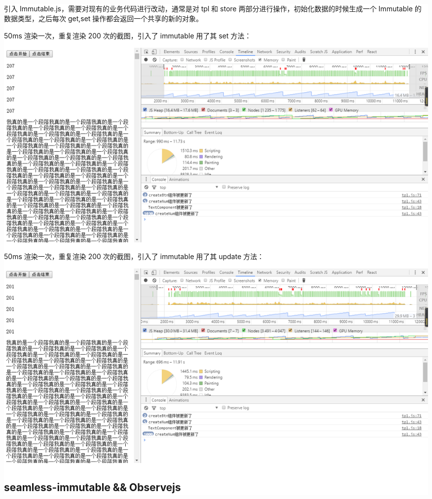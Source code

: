 引入 Immutable.js，需要对现有的业务代码进行改动，通常是对 tpl 和 store 两部分进行操作，初始化数据的时候生成一个 Immutable 的数据类型，之后每次 get,set 操作都会返回一个共享的新的对象。

50ms 渲染一次，重复渲染 200 次的截图，引入了 immutable 用了其 set 方法：

![50ms渲染一次，重复渲染200次的截图，引入了immutable用了其set方法](https://raw.githubusercontent.com/ManfredHu/manfredHu.github.io/master/images/github/5immutable_set.png)

50ms 渲染一次，重复渲染 200 次的截图，引入了 immutable 用了其 update 方法：

![50ms渲染一次，重复渲染200次的截图，引入了immutable用了其update方法](https://raw.githubusercontent.com/ManfredHu/manfredHu.github.io/master/images/github/5immutableDemo_update.png)

## seamless-immutable && Observejs
